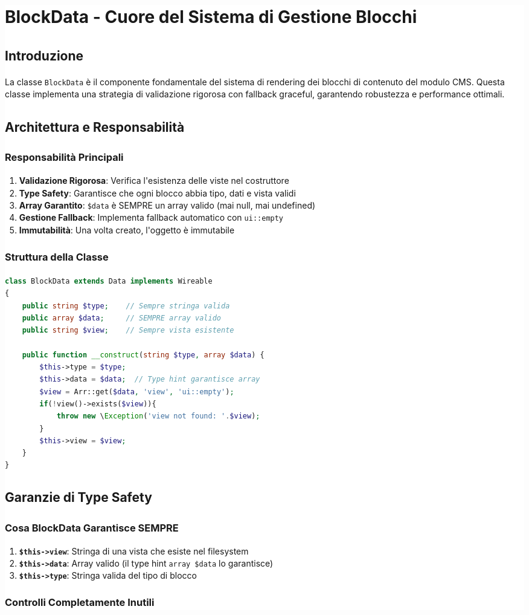 # BlockData - Cuore del Sistema di Gestione Blocchi

## Introduzione

La classe `BlockData` è il componente fondamentale del sistema di rendering dei blocchi di contenuto del modulo CMS. Questa classe implementa una strategia di validazione rigorosa con fallback graceful, garantendo robustezza e performance ottimali.

## Architettura e Responsabilità

### Responsabilità Principali

1. **Validazione Rigorosa**: Verifica l'esistenza delle viste nel costruttore
2. **Type Safety**: Garantisce che ogni blocco abbia tipo, dati e vista validi
3. **Array Garantito**: `$data` è SEMPRE un array valido (mai null, mai undefined)
4. **Gestione Fallback**: Implementa fallback automatico con `ui::empty`
5. **Immutabilità**: Una volta creato, l'oggetto è immutabile

### Struttura della Classe

```php
class BlockData extends Data implements Wireable
{
    public string $type;    // Sempre stringa valida
    public array $data;     // SEMPRE array valido
    public string $view;    // Sempre vista esistente
    
    public function __construct(string $type, array $data) {
        $this->type = $type;
        $this->data = $data;  // Type hint garantisce array
        $view = Arr::get($data, 'view', 'ui::empty');
        if(!view()->exists($view)){
            throw new \Exception('view not found: '.$view);
        }
        $this->view = $view;
    }
}
```

## Garanzie di Type Safety

### Cosa BlockData Garantisce SEMPRE

1. **`$this->view`**: Stringa di una vista che esiste nel filesystem
2. **`$this->data`**: Array valido (il type hint `array $data` lo garantisce)
3. **`$this->type`**: Stringa valida del tipo di blocco

### Controlli Completamente Inutili
